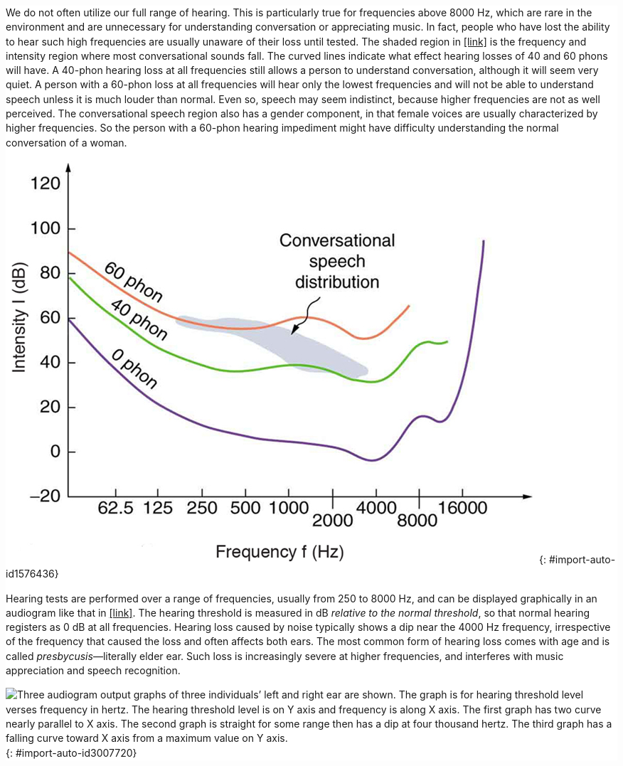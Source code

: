 We do not often utilize our full range of hearing. This is particularly true for frequencies above 8000 Hz, which are rare in the environment and are unnecessary for understanding conversation or appreciating music. In fact, people who have lost the ability to hear such high frequencies are usually unaware of their loss until tested. The shaded region in [\[link\]](#import-auto-id1576436) is the frequency and intensity region where most conversational sounds fall. The curved lines indicate what effect hearing losses of 40 and 60 phons will have. A 40-phon hearing loss at all frequencies still allows a person to understand conversation, although it will seem very quiet. A person with a 60-phon loss at all frequencies will hear only the lowest frequencies and will not be able to understand speech unless it is much louder than normal. Even so, speech may seem indistinct, because higher frequencies are not as well perceived. The conversational speech region also has a gender component, in that female voices are usually characterized by higher frequencies. So the person with a 60-phon hearing impediment might have difficulty understanding the normal conversation of a woman.

 ![A graph of variation of intensity versus frequency is shown. The intensity in decibel is along Y axis and frequency is along X axis. There are three curves each for some count on phon zero, forty and sixty. The graphs are similar in shape but rising in value with increase in phon. The graph has an initial fall from maximum value on Y axis reaches a minimum and then there is a wavy rise. The conversational speech distribution is shown as a strip across the graph.](../resources/Figure_18_06_03.jpg "The shaded region represents frequencies and intensity levels found in normal conversational speech. The 0-phon line represents the normal hearing threshold, while those at 40 and 60 represent thresholds for people with 40- and 60-phon hearing losses, respectively."){: #import-auto-id1576436}

Hearing tests are performed over a range of frequencies, usually from 250 to 8000 Hz, and can be displayed graphically in an audiogram like that in [\[link\]](#import-auto-id3007720). The hearing threshold is measured in dB *relative to the normal threshold*, so that normal hearing registers as 0 dB at all frequencies. Hearing loss caused by noise typically shows a dip near the 4000 Hz frequency, irrespective of the frequency that caused the loss and often affects both ears. The most common form of hearing loss comes with age and is called *presbycusis*—literally elder ear. Such loss is increasingly severe at higher frequencies, and interferes with music appreciation and speech recognition.

 ![Three audiogram output graphs of three individuals&#x2019; left and right ear are shown. The graph is for hearing threshold level verses frequency in hertz. The hearing threshold level is on Y axis and frequency is along X axis. The first graph has two curve nearly parallel to X axis. The second graph is straight for some range then has a dip at four thousand hertz. The third graph has a falling curve toward X axis from a maximum value on Y axis.](../resources/Figure_18_06_04.jpg "Audiograms showing the threshold in intensity level versus frequency for three different individuals. Intensity level is measured relative to the normal threshold. The top left graph is that of a person with normal hearing. The graph to its right has a dip at 4000 Hz and is that of a child who suffered hearing loss due to a cap gun. The third graph is typical of presbycusis, the progressive loss of higher frequency hearing with age. Tests performed by bone conduction (brackets) can distinguish nerve damage from middle ear damage."){: #import-auto-id3007720}
